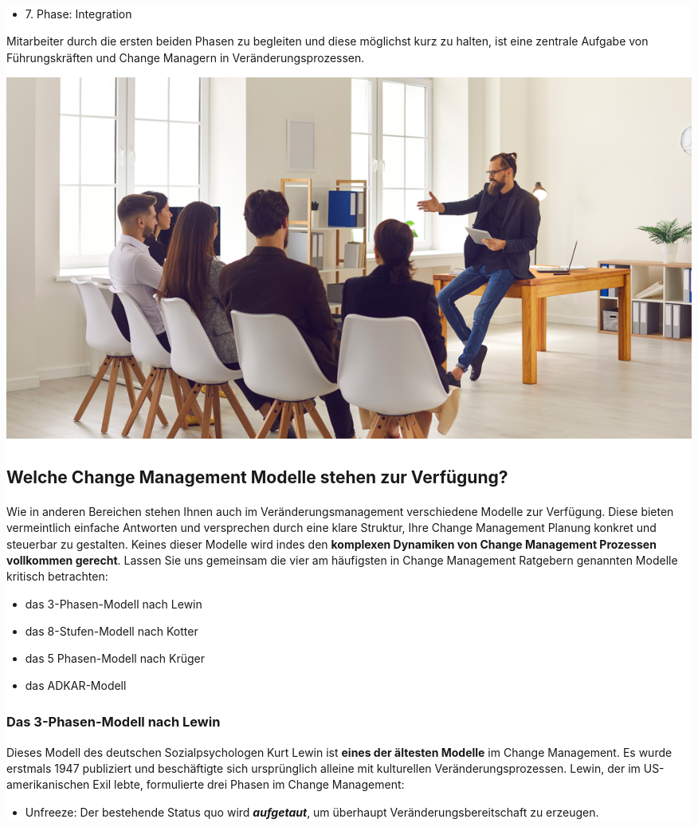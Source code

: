 *   7\. Phase: Integration
    

Mitarbeiter durch die ersten beiden Phasen zu begleiten und diese möglichst kurz zu halten, ist eine zentrale Aufgabe von Führungskräften und Change Managern in Veränderungsprozessen.

![Mitarbeiter einzubeziehen gehört zum Change Management dazu.](involving-employees.png)

## Welche Change Management Modelle stehen zur Verfügung?

Wie in anderen Bereichen stehen Ihnen auch im Veränderungsmanagement verschiedene Modelle zur Verfügung. Diese bieten vermeintlich einfache Antworten und versprechen durch eine klare Struktur, Ihre Change Management Planung konkret und steuerbar zu gestalten. Keines dieser Modelle wird indes den **komplexen Dynamiken von Change Management Prozessen vollkommen gerecht**. Lassen Sie uns gemeinsam die vier am häufigsten in Change Management Ratgebern genannten Modelle kritisch betrachten:

*   das 3-Phasen-Modell nach Lewin
    
*   das 8-Stufen-Modell nach Kotter

*   das 5 Phasen-Modell nach Krüger
    
*   das ADKAR-Modell

### Das 3-Phasen-Modell nach Lewin

Dieses Modell des deutschen Sozialpsychologen Kurt Lewin ist **eines der ältesten Modelle** im Change Management. Es wurde erstmals 1947 publiziert und beschäftigte sich ursprünglich alleine mit kulturellen Veränderungsprozessen. Lewin, der im US-amerikanischen Exil lebte, formulierte drei Phasen im Change Management:

*   Unfreeze: Der bestehende Status quo wird ***aufgetaut***, um überhaupt Veränderungsbereitschaft zu erzeugen.
    